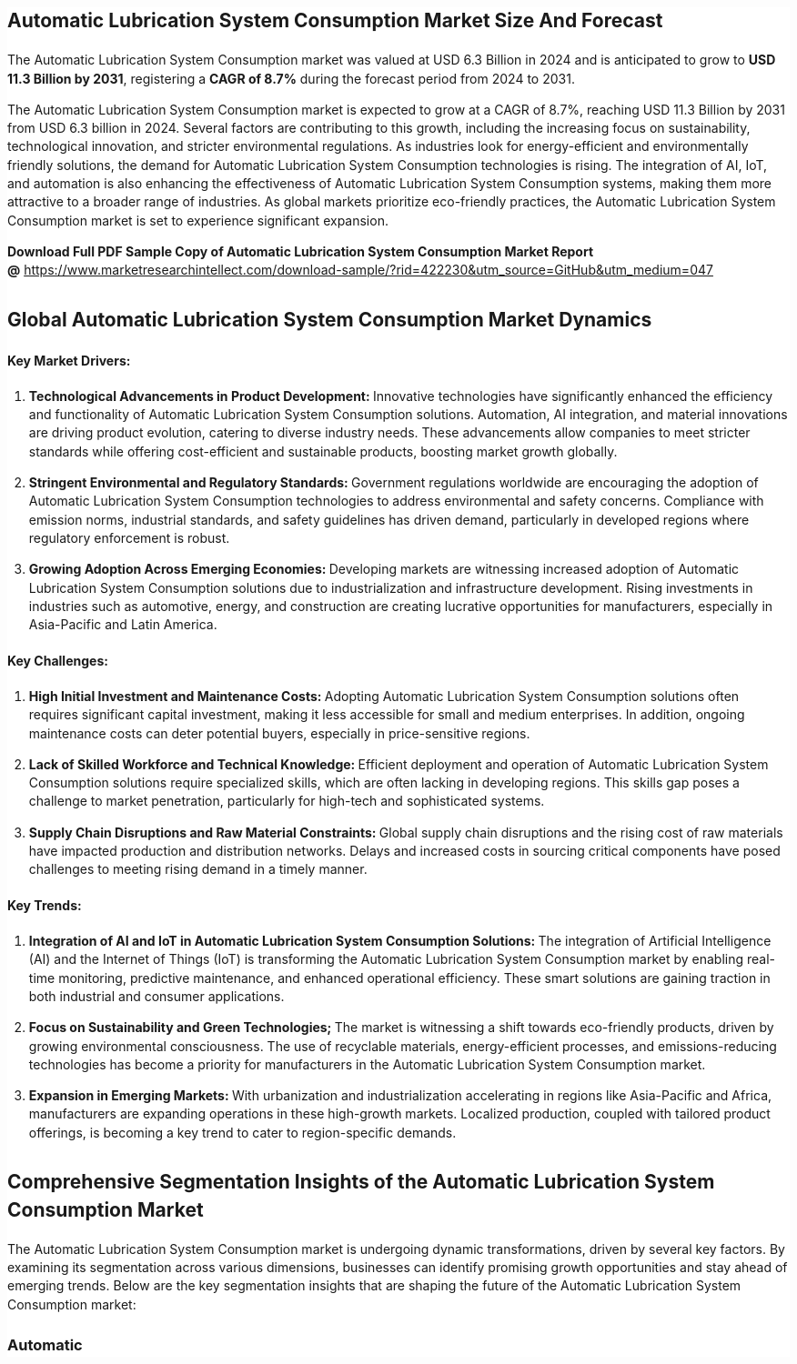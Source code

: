 <h2>Automatic Lubrication System Consumption Market Size And Forecast</h2><p>The Automatic Lubrication System Consumption market was valued at USD 6.3 Billion in 2024 and is anticipated to grow to <strong>USD 11.3 Billion by 2031</strong>, registering a <strong>CAGR of 8.7%</strong> during the forecast period from 2024 to 2031.</p><p>The Automatic Lubrication System Consumption market is expected to grow at a CAGR of 8.7%, reaching USD 11.3 Billion by 2031 from USD 6.3 billion in 2024. Several factors are contributing to this growth, including the increasing focus on sustainability, technological innovation, and stricter environmental regulations. As industries look for energy-efficient and environmentally friendly solutions, the demand for Automatic Lubrication System Consumption technologies is rising. The integration of AI, IoT, and automation is also enhancing the effectiveness of Automatic Lubrication System Consumption systems, making them more attractive to a broader range of industries. As global markets prioritize eco-friendly practices, the Automatic Lubrication System Consumption market is set to experience significant expansion.</p><p><strong>Download Full PDF Sample Copy of Automatic Lubrication System Consumption Market Report @</strong>&nbsp;<a href="https://www.marketresearchintellect.com/download-sample/?rid=422230&amp;utm_source=GitHub&amp;utm_medium=047">https://www.marketresearchintellect.com/download-sample/?rid=422230&amp;utm_source=GitHub&amp;utm_medium=047</a></p><h2>Global Automatic Lubrication System Consumption Market Dynamics</h2><h4><strong>Key Market Drivers:</strong></h4><ol><li><p><strong>Technological Advancements in Product Development:&nbsp;</strong>Innovative technologies have significantly enhanced the efficiency and functionality of Automatic Lubrication System Consumption solutions. Automation, AI integration, and material innovations are driving product evolution, catering to diverse industry needs. These advancements allow companies to meet stricter standards while offering cost-efficient and sustainable products, boosting market growth globally.</p></li><li><p><strong>Stringent Environmental and Regulatory Standards:&nbsp;</strong>Government regulations worldwide are encouraging the adoption of Automatic Lubrication System Consumption technologies to address environmental and safety concerns. Compliance with emission norms, industrial standards, and safety guidelines has driven demand, particularly in developed regions where regulatory enforcement is robust.</p></li><li><p><strong>Growing Adoption Across Emerging Economies:&nbsp;</strong>Developing markets are witnessing increased adoption of Automatic Lubrication System Consumption solutions due to industrialization and infrastructure development. Rising investments in industries such as automotive, energy, and construction are creating lucrative opportunities for manufacturers, especially in Asia-Pacific and Latin America.</p></li></ol><h4><strong>Key Challenges:</strong></h4><ol><li><p><strong>High Initial Investment and Maintenance Costs:&nbsp;</strong>Adopting Automatic Lubrication System Consumption solutions often requires significant capital investment, making it less accessible for small and medium enterprises. In addition, ongoing maintenance costs can deter potential buyers, especially in price-sensitive regions.</p></li><li><p><strong>Lack of Skilled Workforce and Technical Knowledge:&nbsp;</strong>Efficient deployment and operation of Automatic Lubrication System Consumption solutions require specialized skills, which are often lacking in developing regions. This skills gap poses a challenge to market penetration, particularly for high-tech and sophisticated systems.</p></li><li><p><strong>Supply Chain Disruptions and Raw Material Constraints:&nbsp;</strong>Global supply chain disruptions and the rising cost of raw materials have impacted production and distribution networks. Delays and increased costs in sourcing critical components have posed challenges to meeting rising demand in a timely manner.</p></li></ol><h4><strong>Key Trends:</strong></h4><ol><li><p><strong>Integration of AI and IoT in Automatic Lubrication System Consumption Solutions:&nbsp;</strong>The integration of Artificial Intelligence (AI) and the Internet of Things (IoT) is transforming the Automatic Lubrication System Consumption market by enabling real-time monitoring, predictive maintenance, and enhanced operational efficiency. These smart solutions are gaining traction in both industrial and consumer applications.</p></li><li><p><strong>Focus on Sustainability and Green Technologies;&nbsp;</strong>The market is witnessing a shift towards eco-friendly products, driven by growing environmental consciousness. The use of recyclable materials, energy-efficient processes, and emissions-reducing technologies has become a priority for manufacturers in the Automatic Lubrication System Consumption market.</p></li><li><p><strong>Expansion in Emerging Markets:&nbsp;</strong>With urbanization and industrialization accelerating in regions like Asia-Pacific and Africa, manufacturers are expanding operations in these high-growth markets. Localized production, coupled with tailored product offerings, is becoming a key trend to cater to region-specific demands.</p></li></ol><div class="article-main__content" data-test-id="publishing-text-block"><h2>Comprehensive Segmentation Insights of the Automatic Lubrication System Consumption Market</h2><p>The Automatic Lubrication System Consumption market is undergoing dynamic transformations, driven by several key factors. By examining its segmentation across various dimensions, businesses can identify promising growth opportunities and stay ahead of emerging trends. Below are the key segmentation insights that are shaping the future of the Automatic Lubrication System Consumption market:</p><h3><strong>Automatic